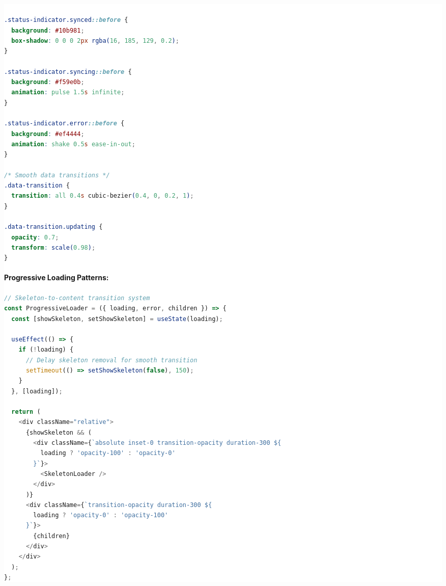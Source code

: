 ```css

.status-indicator.synced::before {
  background: #10b981;
  box-shadow: 0 0 0 2px rgba(16, 185, 129, 0.2);
}

.status-indicator.syncing::before {
  background: #f59e0b;
  animation: pulse 1.5s infinite;
}

.status-indicator.error::before {
  background: #ef4444;
  animation: shake 0.5s ease-in-out;
}

/* Smooth data transitions */
.data-transition {
  transition: all 0.4s cubic-bezier(0.4, 0, 0.2, 1);
}

.data-transition.updating {
  opacity: 0.7;
  transform: scale(0.98);
}
```

#### Progressive Loading Patterns:
```typescript
// Skeleton-to-content transition system
const ProgressiveLoader = ({ loading, error, children }) => {
  const [showSkeleton, setShowSkeleton] = useState(loading);
  
  useEffect(() => {
    if (!loading) {
      // Delay skeleton removal for smooth transition
      setTimeout(() => setShowSkeleton(false), 150);
    }
  }, [loading]);
  
  return (
    <div className="relative">
      {showSkeleton && (
        <div className={`absolute inset-0 transition-opacity duration-300 ${
          loading ? 'opacity-100' : 'opacity-0'
        }`}>
          <SkeletonLoader />
        </div>
      )}
      <div className={`transition-opacity duration-300 ${
        loading ? 'opacity-0' : 'opacity-100'
      }`}>
        {children}
      </div>
    </div>
  );
};
```
